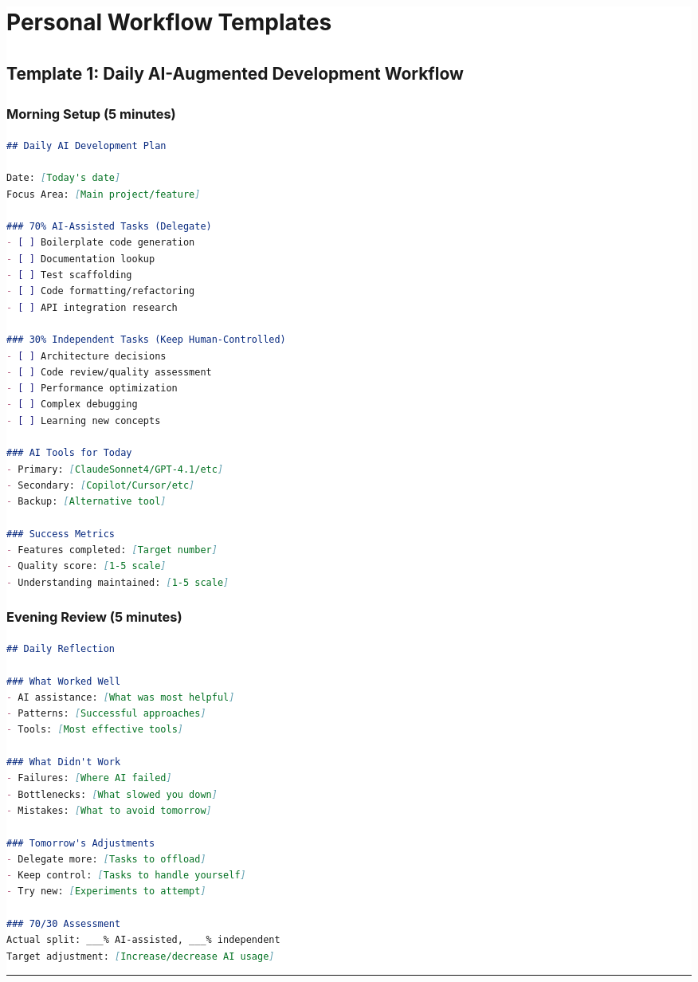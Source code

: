 # Personal Workflow Templates

## Template 1: Daily AI-Augmented Development Workflow

### Morning Setup (5 minutes)
```markdown
## Daily AI Development Plan

Date: [Today's date]
Focus Area: [Main project/feature]

### 70% AI-Assisted Tasks (Delegate)
- [ ] Boilerplate code generation
- [ ] Documentation lookup
- [ ] Test scaffolding  
- [ ] Code formatting/refactoring
- [ ] API integration research

### 30% Independent Tasks (Keep Human-Controlled)
- [ ] Architecture decisions
- [ ] Code review/quality assessment
- [ ] Performance optimization
- [ ] Complex debugging
- [ ] Learning new concepts

### AI Tools for Today
- Primary: [ClaudeSonnet4/GPT-4.1/etc]
- Secondary: [Copilot/Cursor/etc]
- Backup: [Alternative tool]

### Success Metrics
- Features completed: [Target number]
- Quality score: [1-5 scale]
- Understanding maintained: [1-5 scale]
```

### Evening Review (5 minutes)
```markdown
## Daily Reflection

### What Worked Well
- AI assistance: [What was most helpful]
- Patterns: [Successful approaches]
- Tools: [Most effective tools]

### What Didn't Work
- Failures: [Where AI failed]
- Bottlenecks: [What slowed you down]
- Mistakes: [What to avoid tomorrow]

### Tomorrow's Adjustments
- Delegate more: [Tasks to offload]
- Keep control: [Tasks to handle yourself]
- Try new: [Experiments to attempt]

### 70/30 Assessment
Actual split: ___% AI-assisted, ___% independent
Target adjustment: [Increase/decrease AI usage]
```

---